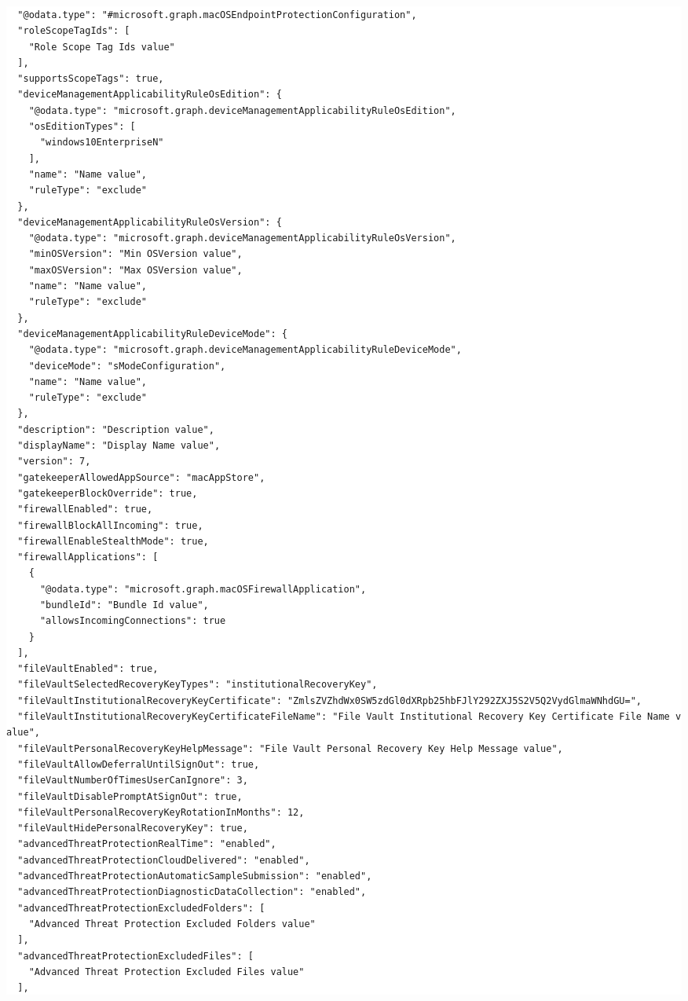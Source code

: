 ``` http
  "@odata.type": "#microsoft.graph.macOSEndpointProtectionConfiguration",
  "roleScopeTagIds": [
    "Role Scope Tag Ids value"
  ],
  "supportsScopeTags": true,
  "deviceManagementApplicabilityRuleOsEdition": {
    "@odata.type": "microsoft.graph.deviceManagementApplicabilityRuleOsEdition",
    "osEditionTypes": [
      "windows10EnterpriseN"
    ],
    "name": "Name value",
    "ruleType": "exclude"
  },
  "deviceManagementApplicabilityRuleOsVersion": {
    "@odata.type": "microsoft.graph.deviceManagementApplicabilityRuleOsVersion",
    "minOSVersion": "Min OSVersion value",
    "maxOSVersion": "Max OSVersion value",
    "name": "Name value",
    "ruleType": "exclude"
  },
  "deviceManagementApplicabilityRuleDeviceMode": {
    "@odata.type": "microsoft.graph.deviceManagementApplicabilityRuleDeviceMode",
    "deviceMode": "sModeConfiguration",
    "name": "Name value",
    "ruleType": "exclude"
  },
  "description": "Description value",
  "displayName": "Display Name value",
  "version": 7,
  "gatekeeperAllowedAppSource": "macAppStore",
  "gatekeeperBlockOverride": true,
  "firewallEnabled": true,
  "firewallBlockAllIncoming": true,
  "firewallEnableStealthMode": true,
  "firewallApplications": [
    {
      "@odata.type": "microsoft.graph.macOSFirewallApplication",
      "bundleId": "Bundle Id value",
      "allowsIncomingConnections": true
    }
  ],
  "fileVaultEnabled": true,
  "fileVaultSelectedRecoveryKeyTypes": "institutionalRecoveryKey",
  "fileVaultInstitutionalRecoveryKeyCertificate": "ZmlsZVZhdWx0SW5zdGl0dXRpb25hbFJlY292ZXJ5S2V5Q2VydGlmaWNhdGU=",
  "fileVaultInstitutionalRecoveryKeyCertificateFileName": "File Vault Institutional Recovery Key Certificate File Name value",
  "fileVaultPersonalRecoveryKeyHelpMessage": "File Vault Personal Recovery Key Help Message value",
  "fileVaultAllowDeferralUntilSignOut": true,
  "fileVaultNumberOfTimesUserCanIgnore": 3,
  "fileVaultDisablePromptAtSignOut": true,
  "fileVaultPersonalRecoveryKeyRotationInMonths": 12,
  "fileVaultHidePersonalRecoveryKey": true,
  "advancedThreatProtectionRealTime": "enabled",
  "advancedThreatProtectionCloudDelivered": "enabled",
  "advancedThreatProtectionAutomaticSampleSubmission": "enabled",
  "advancedThreatProtectionDiagnosticDataCollection": "enabled",
  "advancedThreatProtectionExcludedFolders": [
    "Advanced Threat Protection Excluded Folders value"
  ],
  "advancedThreatProtectionExcludedFiles": [
    "Advanced Threat Protection Excluded Files value"
  ],
```